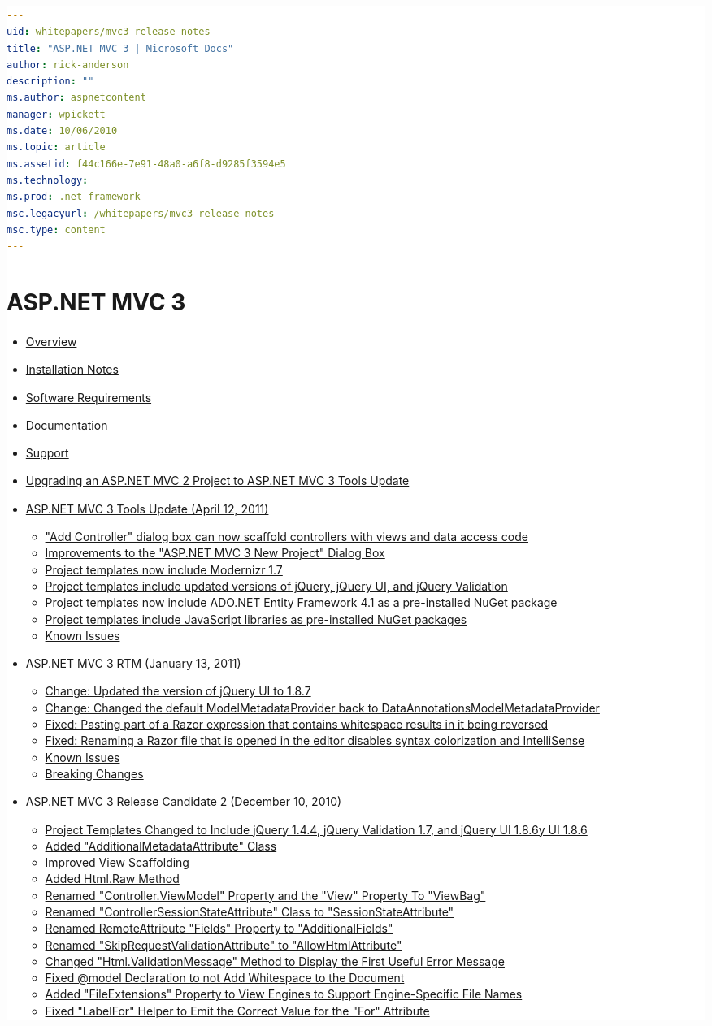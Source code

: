 ```yaml
---
uid: whitepapers/mvc3-release-notes
title: "ASP.NET MVC 3 | Microsoft Docs"
author: rick-anderson
description: ""
ms.author: aspnetcontent
manager: wpickett
ms.date: 10/06/2010
ms.topic: article
ms.assetid: f44c166e-7e91-48a0-a6f8-d9285f3594e5
ms.technology: 
ms.prod: .net-framework
msc.legacyurl: /whitepapers/mvc3-release-notes
msc.type: content
---
```

ASP.NET MVC 3
====================
- [Overview](#overview)
- [Installation Notes](#installation-notes)
- [Software Requirements](#software-requirements)
- [Documentation](#documentation)
- [Support](#support)
- [Upgrading an ASP.NET MVC 2 Project to ASP.NET MVC 3 Tools Update](#upgrading)
- [ASP.NET MVC 3 Tools Update (April 12, 2011)](#tu-changes)

    - ["Add Controller" dialog box can now scaffold controllers with views and data access code](#tu-AddControllerDialog)
    - [Improvements to the "ASP.NET MVC 3 New Project" Dialog Box](#tu-ImprovementsNewDialogBox)
    - [Project templates now include Modernizr 1.7](#tu-Modernizr)
    - [Project templates include updated versions of jQuery, jQuery UI, and jQuery Validation](#tu-UpdatedJQuery)
    - [Project templates now include ADO.NET Entity Framework 4.1 as a pre-installed NuGet package](#tu-EF)
    - [Project templates include JavaScript libraries as pre-installed NuGet packages](#tu-JavaScriptLibsNuget)
    - [Known Issues](#tu-KI)
- [ASP.NET MVC 3 RTM (January 13, 2011)](#MVC3RTM)

    - [Change: Updated the version of jQuery UI to 1.8.7](#RTM-1)
    - [Change: Changed the default ModelMetadataProvider back to DataAnnotationsModelMetadataProvider](#RTM-2)
    - [Fixed: Pasting part of a Razor expression that contains whitespace results in it being reversed](#RTM-3)
    - [Fixed: Renaming a Razor file that is opened in the editor disables syntax colorization and IntelliSense](#RTM-4)
    - [Known Issues](#RTM-KI)
    - [Breaking Changes](#RTM-BC)
- [ASP.NET MVC 3 Release Candidate 2 (December 10, 2010)](#_Toc2)

    - [Project Templates Changed to Include jQuery 1.4.4, jQuery Validation 1.7, and jQuery UI 1.8.6y UI 1.8.6](#_Toc2_1)
    - [Added "AdditionalMetadataAttribute" Class](#_Toc2_2)
    - [Improved View Scaffolding](#_Toc2_3)
    - [Added Html.Raw Method](#_Toc2_3)
    - [Renamed "Controller.ViewModel" Property and the "View" Property To "ViewBag"](#_Toc2_4)
    - [Renamed "ControllerSessionStateAttribute" Class to "SessionStateAttribute"](#_Toc2_5)
    - [Renamed RemoteAttribute "Fields" Property to "AdditionalFields"](#_Toc2_6)
    - [Renamed "SkipRequestValidationAttribute" to "AllowHtmlAttribute"](#_Toc2_7)
    - [Changed "Html.ValidationMessage" Method to Display the First Useful Error Message](#_Toc2_8)
    - [Fixed @model Declaration to not Add Whitespace to the Document](#_Toc2_9)
    - [Added "FileExtensions" Property to View Engines to Support Engine-Specific File Names](#_Toc2_10)
    - [Fixed "LabelFor" Helper to Emit the Correct Value for the "For" Attribute](#_Toc2_11)